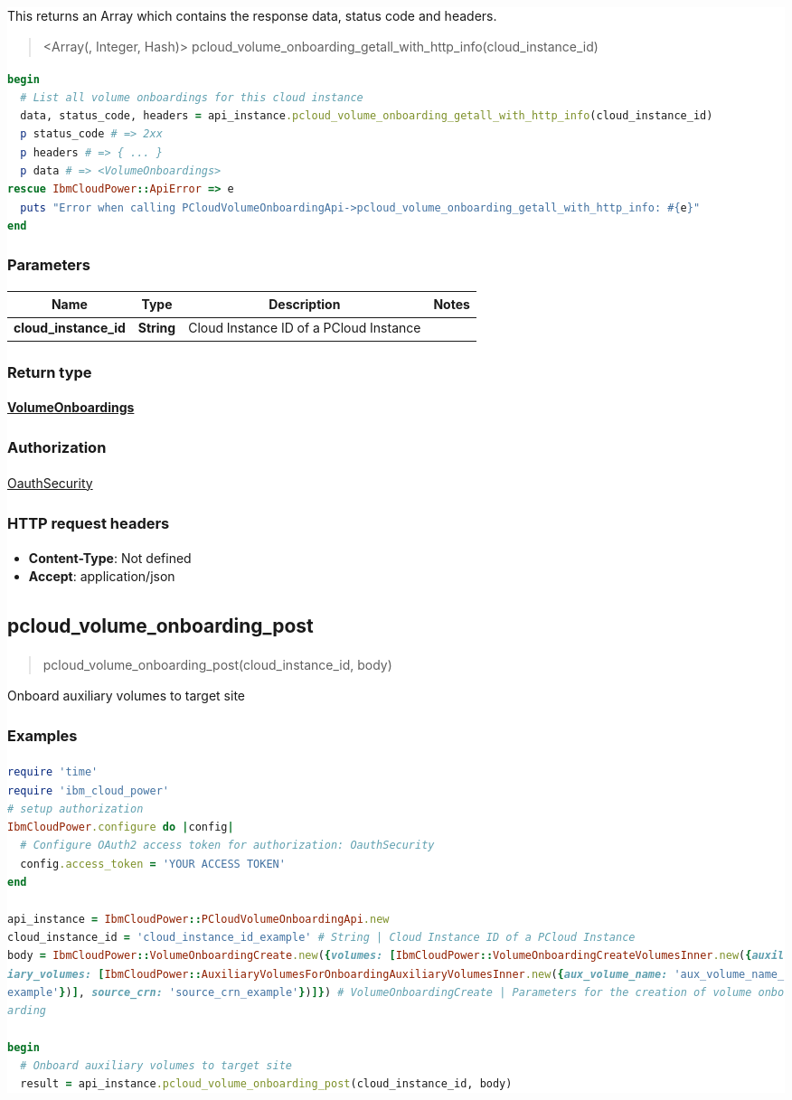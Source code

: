 This returns an Array which contains the response data, status code and headers.

> <Array(<VolumeOnboardings>, Integer, Hash)> pcloud_volume_onboarding_getall_with_http_info(cloud_instance_id)

```ruby
begin
  # List all volume onboardings for this cloud instance
  data, status_code, headers = api_instance.pcloud_volume_onboarding_getall_with_http_info(cloud_instance_id)
  p status_code # => 2xx
  p headers # => { ... }
  p data # => <VolumeOnboardings>
rescue IbmCloudPower::ApiError => e
  puts "Error when calling PCloudVolumeOnboardingApi->pcloud_volume_onboarding_getall_with_http_info: #{e}"
end
```

### Parameters

| Name | Type | Description | Notes |
| ---- | ---- | ----------- | ----- |
| **cloud_instance_id** | **String** | Cloud Instance ID of a PCloud Instance |  |

### Return type

[**VolumeOnboardings**](VolumeOnboardings.md)

### Authorization

[OauthSecurity](../README.md#OauthSecurity)

### HTTP request headers

- **Content-Type**: Not defined
- **Accept**: application/json


## pcloud_volume_onboarding_post

> <VolumeOnboardingCreateResponse> pcloud_volume_onboarding_post(cloud_instance_id, body)

Onboard auxiliary volumes to target site

### Examples

```ruby
require 'time'
require 'ibm_cloud_power'
# setup authorization
IbmCloudPower.configure do |config|
  # Configure OAuth2 access token for authorization: OauthSecurity
  config.access_token = 'YOUR ACCESS TOKEN'
end

api_instance = IbmCloudPower::PCloudVolumeOnboardingApi.new
cloud_instance_id = 'cloud_instance_id_example' # String | Cloud Instance ID of a PCloud Instance
body = IbmCloudPower::VolumeOnboardingCreate.new({volumes: [IbmCloudPower::VolumeOnboardingCreateVolumesInner.new({auxiliary_volumes: [IbmCloudPower::AuxiliaryVolumesForOnboardingAuxiliaryVolumesInner.new({aux_volume_name: 'aux_volume_name_example'})], source_crn: 'source_crn_example'})]}) # VolumeOnboardingCreate | Parameters for the creation of volume onboarding

begin
  # Onboard auxiliary volumes to target site
  result = api_instance.pcloud_volume_onboarding_post(cloud_instance_id, body)
```